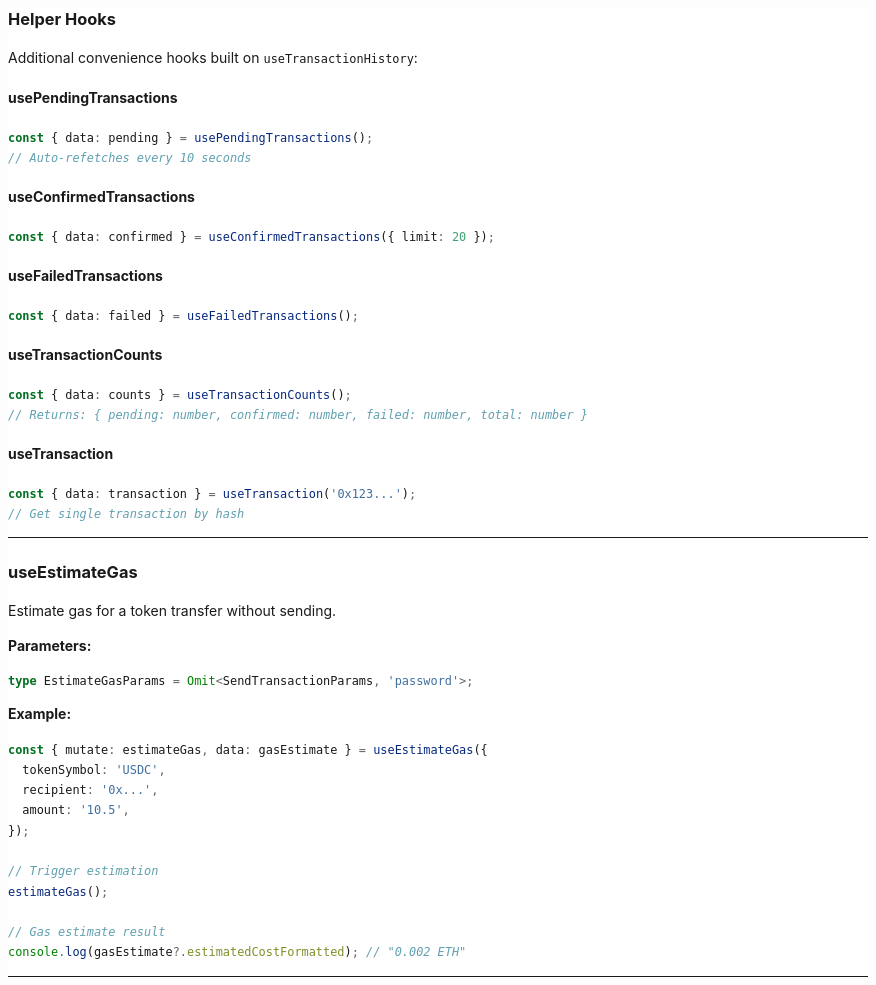 ### Helper Hooks

Additional convenience hooks built on `useTransactionHistory`:

#### usePendingTransactions
```typescript
const { data: pending } = usePendingTransactions();
// Auto-refetches every 10 seconds
```

#### useConfirmedTransactions
```typescript
const { data: confirmed } = useConfirmedTransactions({ limit: 20 });
```

#### useFailedTransactions
```typescript
const { data: failed } = useFailedTransactions();
```

#### useTransactionCounts
```typescript
const { data: counts } = useTransactionCounts();
// Returns: { pending: number, confirmed: number, failed: number, total: number }
```

#### useTransaction
```typescript
const { data: transaction } = useTransaction('0x123...');
// Get single transaction by hash
```

---

### useEstimateGas

Estimate gas for a token transfer without sending.

**Parameters:**
```typescript
type EstimateGasParams = Omit<SendTransactionParams, 'password'>;
```

**Example:**
```typescript
const { mutate: estimateGas, data: gasEstimate } = useEstimateGas({
  tokenSymbol: 'USDC',
  recipient: '0x...',
  amount: '10.5',
});

// Trigger estimation
estimateGas();

// Gas estimate result
console.log(gasEstimate?.estimatedCostFormatted); // "0.002 ETH"
```

---